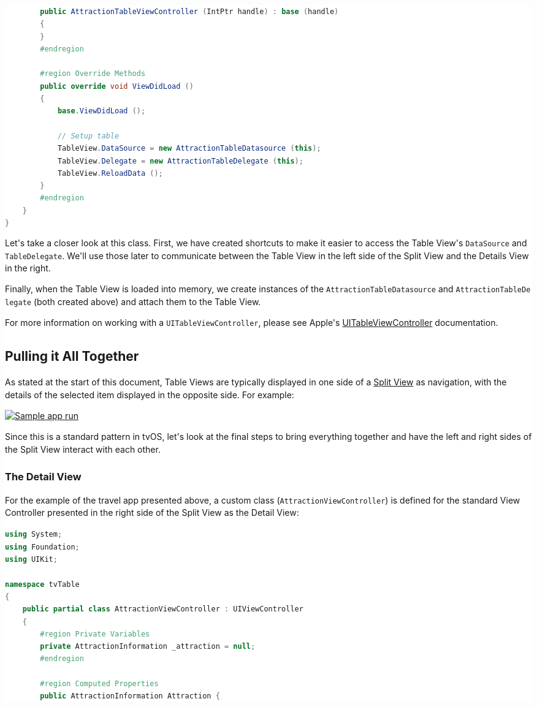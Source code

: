 ```csharp
		public AttractionTableViewController (IntPtr handle) : base (handle)
		{
		}
		#endregion

		#region Override Methods
		public override void ViewDidLoad ()
		{
			base.ViewDidLoad ();

			// Setup table
			TableView.DataSource = new AttractionTableDatasource (this);
			TableView.Delegate = new AttractionTableDelegate (this);
			TableView.ReloadData ();
		}
		#endregion
	}
}
```

Let's take a closer look at this class. First, we have created shortcuts to make it easier to access the Table View's `DataSource` and `TableDelegate`. We'll use those later to communicate between the Table View in the left side of the Split View and the Details View in the right.

Finally, when the Table View is loaded into memory, we create instances of the `AttractionTableDatasource` and `AttractionTableDelegate` (both created above) and attach them to the Table View.

For more information on working with a `UITableViewController`, please see Apple's [UITableViewController](https://developer.apple.com/library/prerelease/tvos/documentation/UIKit/Reference/UITableViewController_Class/index.html#//apple_ref/doc/uid/TP40007523) documentation.

<a name="Pulling-it-All-Together" />

## Pulling it All Together

As stated at the start of this document, Table Views are typically displayed in one side of a [Split View](~/ios/tvos/user-interface/split-views.md) as navigation, with the details of the selected item displayed in the opposite side. For example: 

[![](table-views-images/intro01.png "Sample app run")](table-views-images/intro01.png#lightbox)

Since this is a standard pattern in tvOS, let's look at the final steps to bring everything together and have the left and right sides of the Split View interact with each other.

<a name="The-Detail-View" />

### The Detail View

For the example of the travel app presented above, a custom class (`AttractionViewController`) is defined for the standard View Controller presented in the right side of the Split View as the Detail View:

```csharp
using System;
using Foundation;
using UIKit;

namespace tvTable
{
	public partial class AttractionViewController : UIViewController
	{
		#region Private Variables
		private AttractionInformation _attraction = null;
		#endregion

		#region Computed Properties
		public AttractionInformation Attraction {
```